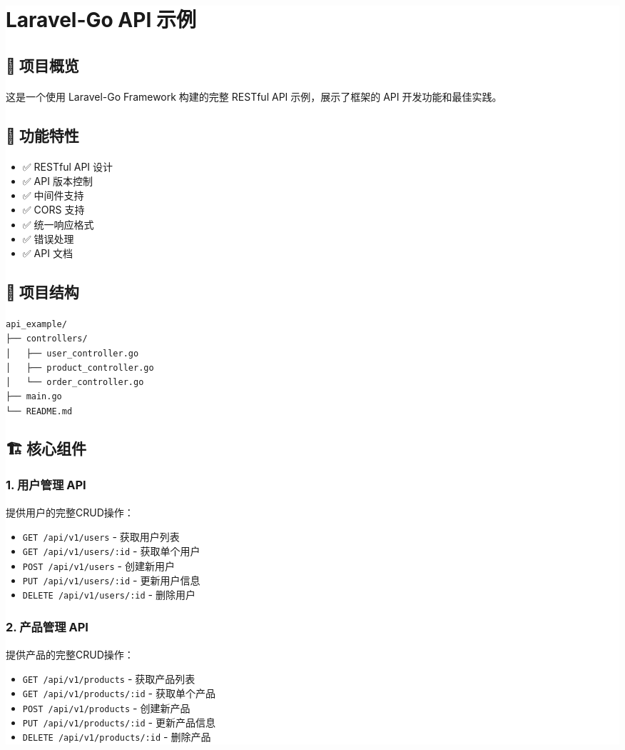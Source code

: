 # Laravel-Go API 示例

## 📝 项目概览

这是一个使用 Laravel-Go Framework 构建的完整 RESTful API 示例，展示了框架的 API 开发功能和最佳实践。

## 🚀 功能特性

- ✅ RESTful API 设计
- ✅ API 版本控制
- ✅ 中间件支持
- ✅ CORS 支持
- ✅ 统一响应格式
- ✅ 错误处理
- ✅ API 文档

## 📁 项目结构

```
api_example/
├── controllers/
│   ├── user_controller.go
│   ├── product_controller.go
│   └── order_controller.go
├── main.go
└── README.md
```

## 🏗️ 核心组件

### 1. 用户管理 API

提供用户的完整CRUD操作：

- `GET /api/v1/users` - 获取用户列表
- `GET /api/v1/users/:id` - 获取单个用户
- `POST /api/v1/users` - 创建新用户
- `PUT /api/v1/users/:id` - 更新用户信息
- `DELETE /api/v1/users/:id` - 删除用户

### 2. 产品管理 API

提供产品的完整CRUD操作：

- `GET /api/v1/products` - 获取产品列表
- `GET /api/v1/products/:id` - 获取单个产品
- `POST /api/v1/products` - 创建新产品
- `PUT /api/v1/products/:id` - 更新产品信息
- `DELETE /api/v1/products/:id` - 删除产品
